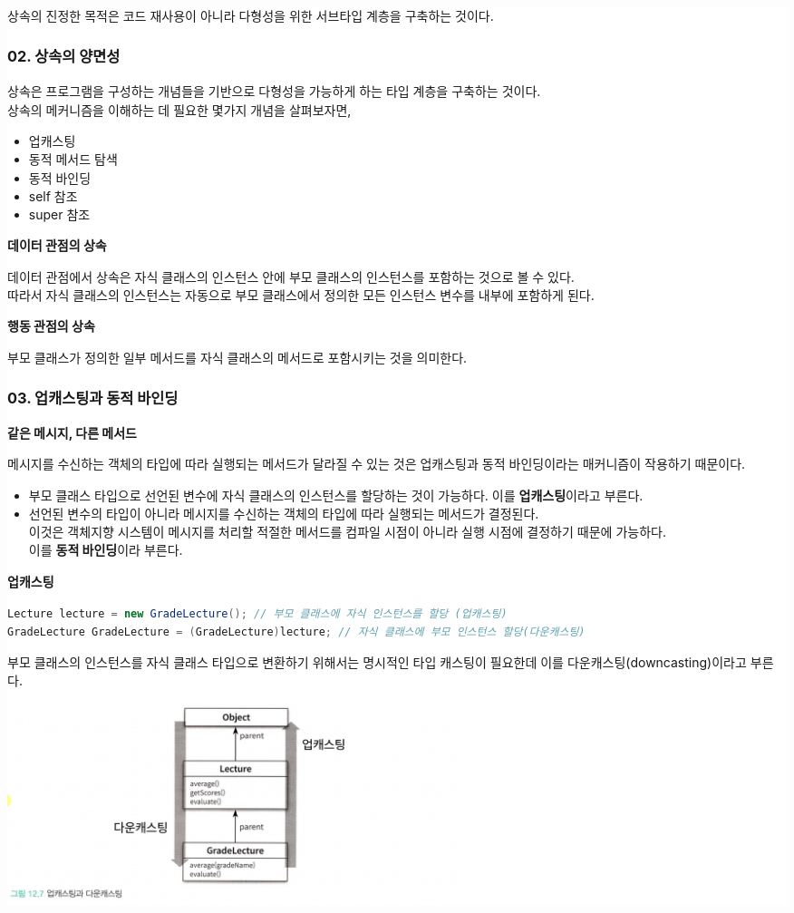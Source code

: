 상속의 진정한 목적은 코드 재사용이 아니라 다형성을 위한 서브타입 계층을 구축하는 것이다.</br>

### 02. 상속의 양면성

상속은 프로그램을 구성하는 개념들을 기반으로 다형성을 가능하게 하는 타입 계층을 구축하는 것이다.</br>
상속의 메커니즘을 이해하는 데 필요한 몇가지 개념을 살펴보자면,</br>

- 업캐스팅
- 동적 메서드 탐색
- 동적 바인딩
- self 참조
- super 참조

**데이터 관점의 상속**

데이터 관점에서 상속은 자식 클래스의 인스턴스 안에 부모 클래스의 인스턴스를 포함하는 것으로 볼 수 있다.</br>
따라서 자식 클래스의 인스턴스는 자동으로 부모 클래스에서 정의한 모든 인스턴스 변수를 내부에 포함하게 된다.</br>

**행동 관점의 상속**

부모 클래스가 정의한 일부 메서드를 자식 클래스의 메서드로 포함시키는 것을 의미한다.

### 03. 업캐스팅과 동적 바인딩

**같은 메시지, 다른 메서드**

메시지를 수신하는 객체의 타입에 따라 실행되는 메서드가 달라질 수 있는 것은 업캐스팅과 동적 바인딩이라는 매커니즘이 작용하기 때문이다.

- 부모 클래스 타입으로 선언된 변수에 자식 클래스의 인스턴스를 할당하는 것이 가능하다. 이를 **업캐스팅**이라고 부른다.
- 선언된 변수의 타입이 아니라 메시지를 수신하는 객체의 타입에 따라 실행되는 메서드가 결정된다.</br>
  이것은 객체지향 시스템이 메시지를 처리할 적절한 메서드를 컴파일 시점이 아니라 실행 시점에 결정하기 때문에 가능하다.</br>
  이를 **동적 바인딩**이라 부른다.

**업캐스팅**

```java
Lecture lecture = new GradeLecture(); // 부모 클래스에 자식 인스턴스를 할당 (업캐스팅)
GradeLecture GradeLecture = (GradeLecture)lecture; // 자식 클래스에 부모 인스턴스 할당(다운캐스팅)
```

부모 클래스의 인스턴스를 자식 클래스 타입으로 변환하기 위해서는 명시적인 타입 캐스팅이 필요한데 이를 다운캐스팅(downcasting)이라고 부른다.

<img src="/polymorphism/img/12-7.png" width="500px;" />
